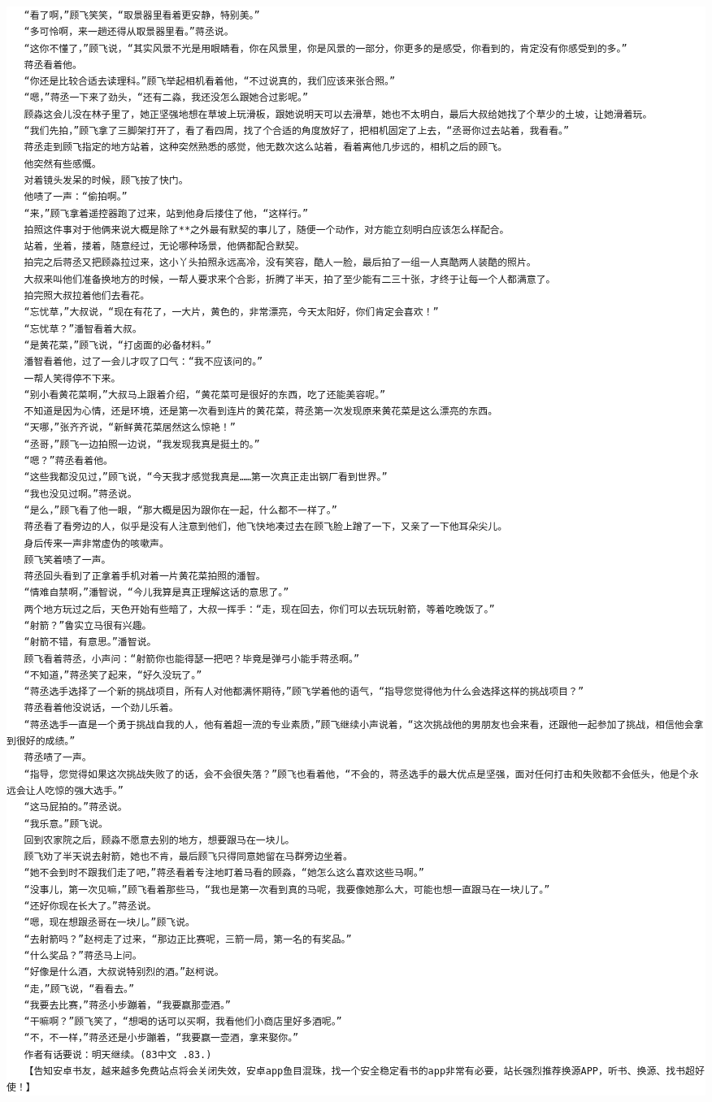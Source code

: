        “看了啊，”顾飞笑笑，“取景器里看着更安静，特别美。”
       “多可怜啊，来一趟还得从取景器里看。”蒋丞说。
       “这你不懂了，”顾飞说，“其实风景不光是用眼睛看，你在风景里，你是风景的一部分，你更多的是感受，你看到的，肯定没有你感受到的多。”
       蒋丞看着他。
       “你还是比较合适去读理科。”顾飞举起相机看着他，“不过说真的，我们应该来张合照。”
       “嗯，”蒋丞一下来了劲头，“还有二淼，我还没怎么跟她合过影呢。”
       顾淼这会儿没在林子里了，她正坚强地想在草坡上玩滑板，跟她说明天可以去滑草，她也不太明白，最后大叔给她找了个草少的土坡，让她滑着玩。
       “我们先拍，”顾飞拿了三脚架打开了，看了看四周，找了个合适的角度放好了，把相机固定了上去，“丞哥你过去站着，我看看。”
       蒋丞走到顾飞指定的地方站着，这种突然熟悉的感觉，他无数次这么站着，看着离他几步远的，相机之后的顾飞。
       他突然有些感慨。
       对着镜头发呆的时候，顾飞按了快门。
       他啧了一声：“偷拍啊。”
       “来，”顾飞拿着遥控器跑了过来，站到他身后搂住了他，“这样行。”
       拍照这件事对于他俩来说大概是除了**之外最有默契的事儿了，随便一个动作，对方能立刻明白应该怎么样配合。
       站着，坐着，搂着，随意经过，无论哪种场景，他俩都配合默契。
       拍完之后蒋丞又把顾淼拉过来，这小丫头拍照永远高冷，没有笑容，酷人一脸，最后拍了一组一人真酷两人装酷的照片。
       大叔来叫他们准备换地方的时候，一帮人要求来个合影，折腾了半天，拍了至少能有二三十张，才终于让每一个人都满意了。
       拍完照大叔拉着他们去看花。
       “忘忧草，”大叔说，“现在有花了，一大片，黄色的，非常漂亮，今天太阳好，你们肯定会喜欢！”
       “忘忧草？”潘智看着大叔。
       “是黄花菜，”顾飞说，“打卤面的必备材料。”
       潘智看着他，过了一会儿才叹了口气：“我不应该问的。”
       一帮人笑得停不下来。
       “别小看黄花菜啊，”大叔马上跟着介绍，“黄花菜可是很好的东西，吃了还能美容呢。”
       不知道是因为心情，还是环境，还是第一次看到连片的黄花菜，蒋丞第一次发现原来黄花菜是这么漂亮的东西。
       “天哪，”张齐齐说，“新鲜黄花菜居然这么惊艳！”
       “丞哥，”顾飞一边拍照一边说，“我发现我真是挺土的。”
       “嗯？”蒋丞看着他。
       “这些我都没见过，”顾飞说，“今天我才感觉我真是……第一次真正走出钢厂看到世界。”
       “我也没见过啊。”蒋丞说。
       “是么，”顾飞看了他一眼，“那大概是因为跟你在一起，什么都不一样了。”
       蒋丞看了看旁边的人，似乎是没有人注意到他们，他飞快地凑过去在顾飞脸上蹭了一下，又亲了一下他耳朵尖儿。
       身后传来一声非常虚伪的咳嗽声。
       顾飞笑着啧了一声。
       蒋丞回头看到了正拿着手机对着一片黄花菜拍照的潘智。
       “情难自禁啊，”潘智说，“今儿我算是真正理解这话的意思了。”
       两个地方玩过之后，天色开始有些暗了，大叔一挥手：“走，现在回去，你们可以去玩玩射箭，等着吃晚饭了。”
       “射箭？”鲁实立马很有兴趣。
       “射箭不错，有意思。”潘智说。
       顾飞看着蒋丞，小声问：“射箭你也能得瑟一把吧？毕竟是弹弓小能手蒋丞啊。”
       “不知道，”蒋丞笑了起来，“好久没玩了。”
       “蒋丞选手选择了一个新的挑战项目，所有人对他都满怀期待，”顾飞学着他的语气，“指导您觉得他为什么会选择这样的挑战项目？”
       蒋丞看着他没说话，一个劲儿乐着。
       “蒋丞选手一直是一个勇于挑战自我的人，他有着超一流的专业素质，”顾飞继续小声说着，“这次挑战他的男朋友也会来看，还跟他一起参加了挑战，相信他会拿到很好的成绩。”
       蒋丞啧了一声。
       “指导，您觉得如果这次挑战失败了的话，会不会很失落？”顾飞也看着他，“不会的，蒋丞选手的最大优点是坚强，面对任何打击和失败都不会低头，他是个永远会让人吃惊的强大选手。”
       “这马屁拍的。”蒋丞说。
       “我乐意。”顾飞说。
       回到农家院之后，顾淼不愿意去别的地方，想要跟马在一块儿。
       顾飞劝了半天说去射箭，她也不肯，最后顾飞只得同意她留在马群旁边坐着。
       “她不会到时不跟我们走了吧，”蒋丞看着专注地盯着马看的顾淼，“她怎么这么喜欢这些马啊。”
       “没事儿，第一次见嘛，”顾飞看着那些马，“我也是第一次看到真的马呢，我要像她那么大，可能也想一直跟马在一块儿了。”
       “还好你现在长大了。”蒋丞说。
       “嗯，现在想跟丞哥在一块儿。”顾飞说。
       “去射箭吗？”赵柯走了过来，“那边正比赛呢，三箭一局，第一名的有奖品。”
       “什么奖品？”蒋丞马上问。
       “好像是什么酒，大叔说特别烈的酒。”赵柯说。
       “走，”顾飞说，“看看去。”
       “我要去比赛，”蒋丞小步蹦着，“我要赢那壶酒。”
       “干嘛啊？”顾飞笑了，“想喝的话可以买啊，我看他们小商店里好多酒呢。”
       “不，不一样，”蒋丞还是小步蹦着，“我要赢一壶酒，拿来娶你。”
       作者有话要说：明天继续。(83中文 .83.)
       【告知安卓书友，越来越多免费站点将会关闭失效，安卓app鱼目混珠，找一个安全稳定看书的app非常有必要，站长强烈推荐换源APP，听书、换源、找书超好使！】